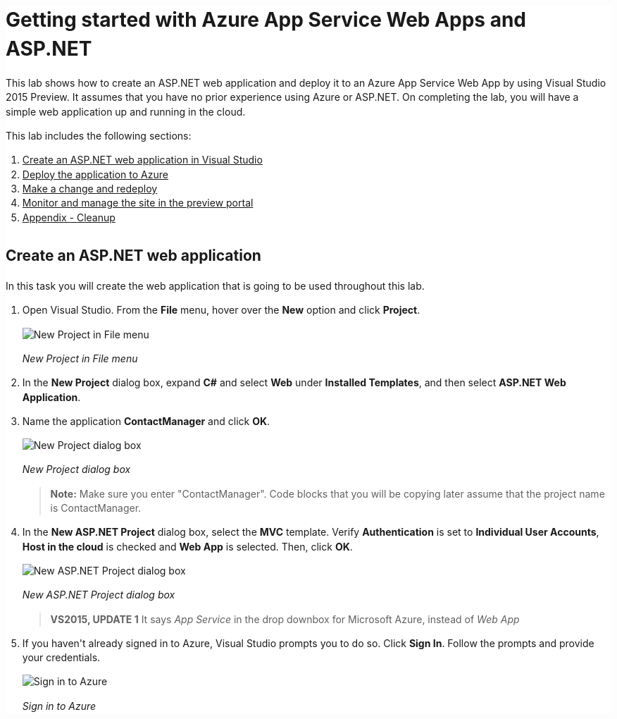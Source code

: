 # Getting started with Azure App Service Web Apps and ASP.NET

This lab shows how to create an ASP.NET web application and deploy it to an Azure App Service Web App by using Visual Studio 2015 Preview. It assumes that you have no prior experience using Azure or ASP.NET. On completing the lab, you will have a simple web application up and running in the cloud.

This lab includes the following sections:

1. [Create an ASP.NET web application in Visual Studio](#create-an-aspnet-web-application)
1. [Deploy the application to Azure](#deploy-the-application-to-azure)
1. [Make a change and redeploy](#make-a-change-and-redeploy)
1. [Monitor and manage the site in the preview portal](#monitor-and-manage-the-site-in-the-management-portal)
1. [Appendix - Cleanup](#cleanup)

## Create an ASP.NET web application

In this task you will create the web application that is going to be used throughout this lab.

1. Open Visual Studio. From the **File** menu, hover over the **New** option and click **Project**.

	![New Project in File menu](./images/newProject.png)

    _New Project in File menu_

2. In the **New Project** dialog box, expand **C#** and select **Web** under **Installed Templates**, and then select **ASP.NET Web Application**.

3. Name the application **ContactManager** and click **OK**.

	![New Project dialog box](./images/newProject-dialog.png)

    _New Project dialog box_

	>**Note:** Make sure you enter "ContactManager". Code blocks that you will be copying later assume that the project name is ContactManager.

4. In the **New ASP.NET Project** dialog box, select the **MVC** template. Verify **Authentication** is set to **Individual User Accounts**, **Host in the cloud** is checked and **Web App** is selected. Then, click **OK**.

	![New ASP.NET Project dialog box](./images/newProject-dialog-2.png)

    _New ASP.NET Project dialog box_

	> **VS2015, UPDATE 1** It says *App Service* in the drop downbox for Microsoft Azure, instead of *Web App*

5. If you haven't already signed in to Azure, Visual Studio prompts you to do so. Click **Sign In**. Follow the prompts and provide your credentials.

	![Sign in to Azure](./images/sign-to-Azure.png)

    _Sign in to Azure_
